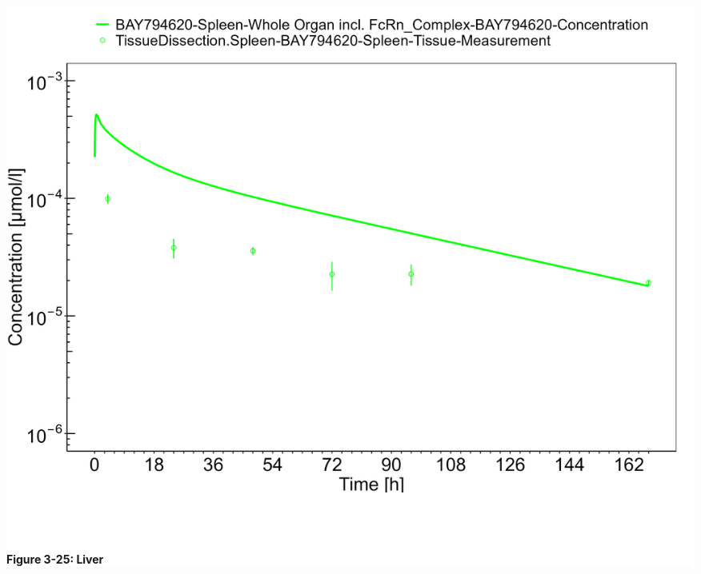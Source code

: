 ![](images/006_section_results-and-discussion/009_section_ct-profiles/22_time_profile_plot_BAY_79_4620_BAY794620_tissueDissection.png)


<br>
<br>



<a id="figure-3-25"></a>

**Figure 3-25: Liver**

